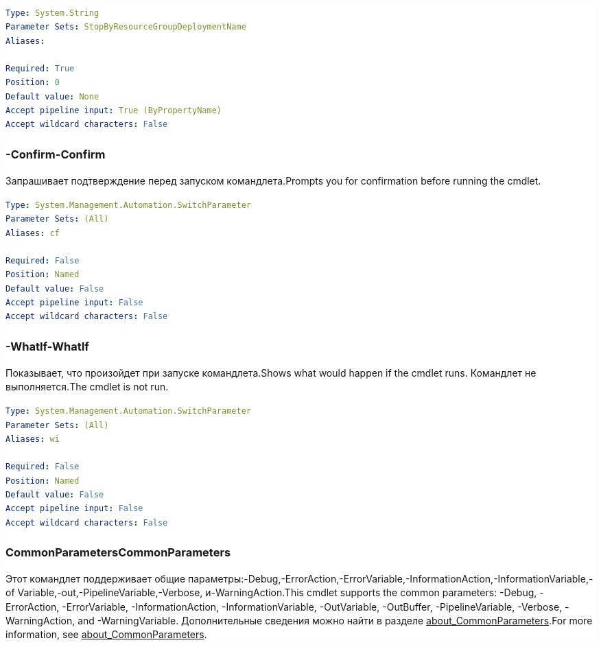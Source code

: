 ```yaml
Type: System.String
Parameter Sets: StopByResourceGroupDeploymentName
Aliases:

Required: True
Position: 0
Default value: None
Accept pipeline input: True (ByPropertyName)
Accept wildcard characters: False
```

### <span data-ttu-id="2aed3-135">-Confirm</span><span class="sxs-lookup"><span data-stu-id="2aed3-135">-Confirm</span></span>
<span data-ttu-id="2aed3-136">Запрашивает подтверждение перед запуском командлета.</span><span class="sxs-lookup"><span data-stu-id="2aed3-136">Prompts you for confirmation before running the cmdlet.</span></span>

```yaml
Type: System.Management.Automation.SwitchParameter
Parameter Sets: (All)
Aliases: cf

Required: False
Position: Named
Default value: False
Accept pipeline input: False
Accept wildcard characters: False
```

### <span data-ttu-id="2aed3-137">-WhatIf</span><span class="sxs-lookup"><span data-stu-id="2aed3-137">-WhatIf</span></span>
<span data-ttu-id="2aed3-138">Показывает, что произойдет при запуске командлета.</span><span class="sxs-lookup"><span data-stu-id="2aed3-138">Shows what would happen if the cmdlet runs.</span></span>
<span data-ttu-id="2aed3-139">Командлет не выполняется.</span><span class="sxs-lookup"><span data-stu-id="2aed3-139">The cmdlet is not run.</span></span>

```yaml
Type: System.Management.Automation.SwitchParameter
Parameter Sets: (All)
Aliases: wi

Required: False
Position: Named
Default value: False
Accept pipeline input: False
Accept wildcard characters: False
```

### <span data-ttu-id="2aed3-140">CommonParameters</span><span class="sxs-lookup"><span data-stu-id="2aed3-140">CommonParameters</span></span>
<span data-ttu-id="2aed3-141">Этот командлет поддерживает общие параметры:-Debug,-ErrorAction,-ErrorVariable,-InformationAction,-InformationVariable,-of Variable,-out,-PipelineVariable,-Verbose, и-WarningAction.</span><span class="sxs-lookup"><span data-stu-id="2aed3-141">This cmdlet supports the common parameters: -Debug, -ErrorAction, -ErrorVariable, -InformationAction, -InformationVariable, -OutVariable, -OutBuffer, -PipelineVariable, -Verbose, -WarningAction, and -WarningVariable.</span></span> <span data-ttu-id="2aed3-142">Дополнительные сведения можно найти в разделе [about_CommonParameters](http://go.microsoft.com/fwlink/?LinkID=113216).</span><span class="sxs-lookup"><span data-stu-id="2aed3-142">For more information, see [about_CommonParameters](http://go.microsoft.com/fwlink/?LinkID=113216).</span></span>
